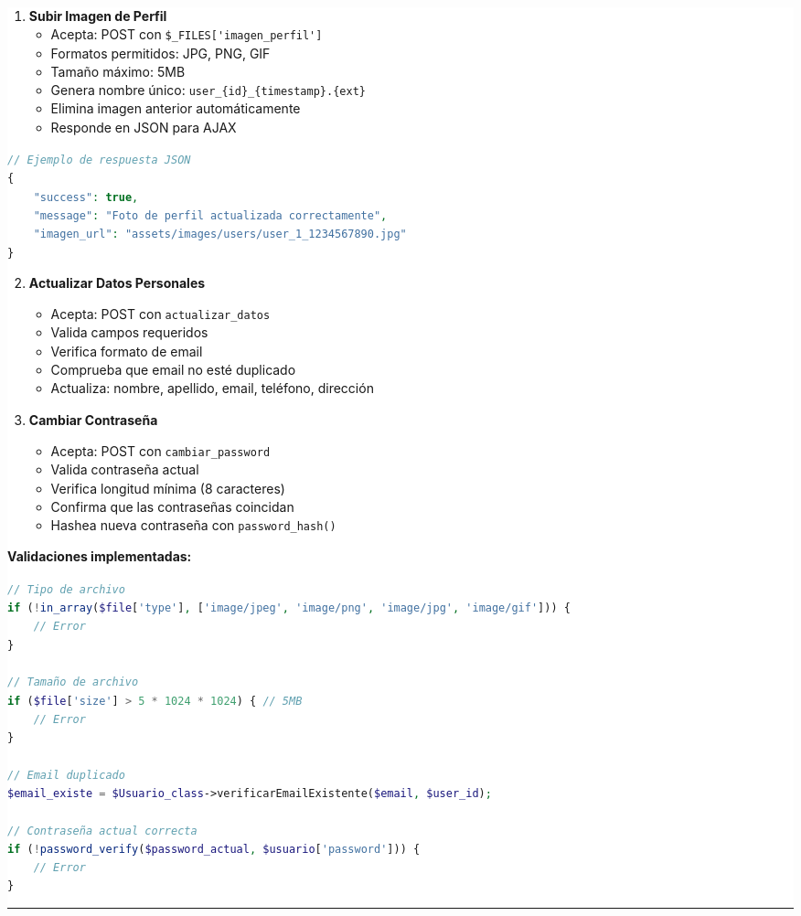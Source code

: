 1. **Subir Imagen de Perfil**
   - Acepta: POST con `$_FILES['imagen_perfil']`
   - Formatos permitidos: JPG, PNG, GIF
   - Tamaño máximo: 5MB
   - Genera nombre único: `user_{id}_{timestamp}.{ext}`
   - Elimina imagen anterior automáticamente
   - Responde en JSON para AJAX

```php
// Ejemplo de respuesta JSON
{
    "success": true,
    "message": "Foto de perfil actualizada correctamente",
    "imagen_url": "assets/images/users/user_1_1234567890.jpg"
}
```

2. **Actualizar Datos Personales**
   - Acepta: POST con `actualizar_datos`
   - Valida campos requeridos
   - Verifica formato de email
   - Comprueba que email no esté duplicado
   - Actualiza: nombre, apellido, email, teléfono, dirección

3. **Cambiar Contraseña**
   - Acepta: POST con `cambiar_password`
   - Valida contraseña actual
   - Verifica longitud mínima (8 caracteres)
   - Confirma que las contraseñas coincidan
   - Hashea nueva contraseña con `password_hash()`

**Validaciones implementadas:**
```php
// Tipo de archivo
if (!in_array($file['type'], ['image/jpeg', 'image/png', 'image/jpg', 'image/gif'])) {
    // Error
}

// Tamaño de archivo
if ($file['size'] > 5 * 1024 * 1024) { // 5MB
    // Error
}

// Email duplicado
$email_existe = $Usuario_class->verificarEmailExistente($email, $user_id);

// Contraseña actual correcta
if (!password_verify($password_actual, $usuario['password'])) {
    // Error
}
```

---
